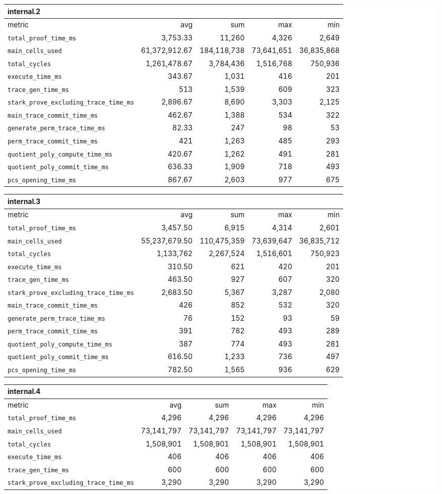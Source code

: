 | internal.2 |||||
|:---|---:|---:|---:|---:|
|metric|avg|sum|max|min|
| `total_proof_time_ms ` |  3,753.33 |  11,260 |  4,326 |  2,649 |
| `main_cells_used     ` |  61,372,912.67 |  184,118,738 |  73,641,651 |  36,835,868 |
| `total_cycles        ` |  1,261,478.67 |  3,784,436 |  1,516,768 |  750,936 |
| `execute_time_ms     ` |  343.67 |  1,031 |  416 |  201 |
| `trace_gen_time_ms   ` |  513 |  1,539 |  609 |  323 |
| `stark_prove_excluding_trace_time_ms` |  2,896.67 |  8,690 |  3,303 |  2,125 |
| `main_trace_commit_time_ms` |  462.67 |  1,388 |  534 |  322 |
| `generate_perm_trace_time_ms` |  82.33 |  247 |  98 |  53 |
| `perm_trace_commit_time_ms` |  421 |  1,263 |  485 |  293 |
| `quotient_poly_compute_time_ms` |  420.67 |  1,262 |  491 |  281 |
| `quotient_poly_commit_time_ms` |  636.33 |  1,909 |  718 |  493 |
| `pcs_opening_time_ms ` |  867.67 |  2,603 |  977 |  675 |

| internal.3 |||||
|:---|---:|---:|---:|---:|
|metric|avg|sum|max|min|
| `total_proof_time_ms ` |  3,457.50 |  6,915 |  4,314 |  2,601 |
| `main_cells_used     ` |  55,237,679.50 |  110,475,359 |  73,639,647 |  36,835,712 |
| `total_cycles        ` |  1,133,762 |  2,267,524 |  1,516,601 |  750,923 |
| `execute_time_ms     ` |  310.50 |  621 |  420 |  201 |
| `trace_gen_time_ms   ` |  463.50 |  927 |  607 |  320 |
| `stark_prove_excluding_trace_time_ms` |  2,683.50 |  5,367 |  3,287 |  2,080 |
| `main_trace_commit_time_ms` |  426 |  852 |  532 |  320 |
| `generate_perm_trace_time_ms` |  76 |  152 |  93 |  59 |
| `perm_trace_commit_time_ms` |  391 |  782 |  493 |  289 |
| `quotient_poly_compute_time_ms` |  387 |  774 |  493 |  281 |
| `quotient_poly_commit_time_ms` |  616.50 |  1,233 |  736 |  497 |
| `pcs_opening_time_ms ` |  782.50 |  1,565 |  936 |  629 |

| internal.4 |||||
|:---|---:|---:|---:|---:|
|metric|avg|sum|max|min|
| `total_proof_time_ms ` |  4,296 |  4,296 |  4,296 |  4,296 |
| `main_cells_used     ` |  73,141,797 |  73,141,797 |  73,141,797 |  73,141,797 |
| `total_cycles        ` |  1,508,901 |  1,508,901 |  1,508,901 |  1,508,901 |
| `execute_time_ms     ` |  406 |  406 |  406 |  406 |
| `trace_gen_time_ms   ` |  600 |  600 |  600 |  600 |
| `stark_prove_excluding_trace_time_ms` |  3,290 |  3,290 |  3,290 |  3,290 |